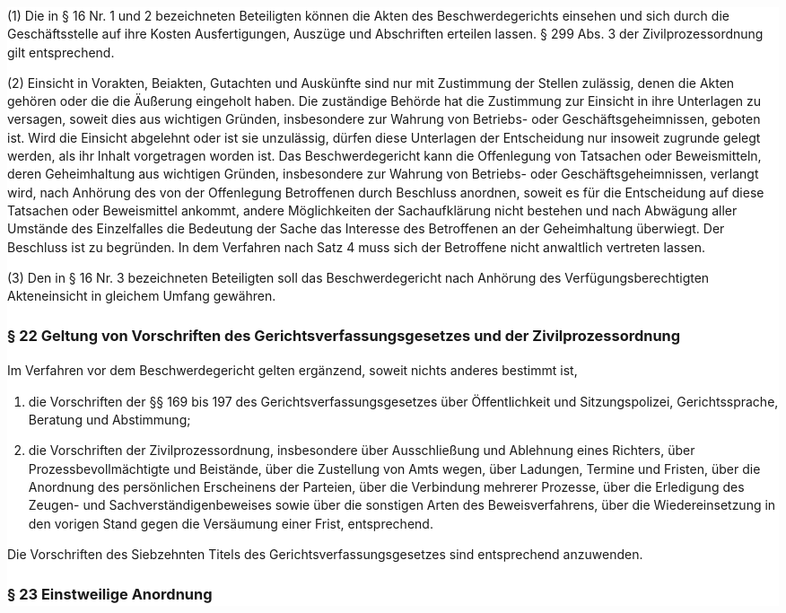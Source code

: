 (1) Die in § 16 Nr. 1 und 2 bezeichneten Beteiligten können die Akten
des Beschwerdegerichts einsehen und sich durch die Geschäftsstelle auf
ihre Kosten Ausfertigungen, Auszüge und Abschriften erteilen lassen. §
299 Abs. 3 der Zivilprozessordnung gilt entsprechend.

(2) Einsicht in Vorakten, Beiakten, Gutachten und Auskünfte sind nur
mit Zustimmung der Stellen zulässig, denen die Akten gehören oder die
die Äußerung eingeholt haben. Die zuständige Behörde hat die
Zustimmung zur Einsicht in ihre Unterlagen zu versagen, soweit dies
aus wichtigen Gründen, insbesondere zur Wahrung von Betriebs- oder
Geschäftsgeheimnissen, geboten ist. Wird die Einsicht abgelehnt oder
ist sie unzulässig, dürfen diese Unterlagen der Entscheidung nur
insoweit zugrunde gelegt werden, als ihr Inhalt vorgetragen worden
ist. Das Beschwerdegericht kann die Offenlegung von Tatsachen oder
Beweismitteln, deren Geheimhaltung aus wichtigen Gründen, insbesondere
zur Wahrung von Betriebs- oder Geschäftsgeheimnissen, verlangt wird,
nach Anhörung des von der Offenlegung Betroffenen durch Beschluss
anordnen, soweit es für die Entscheidung auf diese Tatsachen oder
Beweismittel ankommt, andere Möglichkeiten der Sachaufklärung nicht
bestehen und nach Abwägung aller Umstände des Einzelfalles die
Bedeutung der Sache das Interesse des Betroffenen an der Geheimhaltung
überwiegt. Der Beschluss ist zu begründen. In dem Verfahren nach Satz
4 muss sich der Betroffene nicht anwaltlich vertreten lassen.

(3) Den in § 16 Nr. 3 bezeichneten Beteiligten soll das
Beschwerdegericht nach Anhörung des Verfügungsberechtigten
Akteneinsicht in gleichem Umfang gewähren.

### § 22 Geltung von Vorschriften des Gerichtsverfassungsgesetzes und der Zivilprozessordnung

Im Verfahren vor dem Beschwerdegericht gelten ergänzend, soweit nichts
anderes bestimmt ist,

1.  die Vorschriften der §§ 169 bis 197 des Gerichtsverfassungsgesetzes
    über Öffentlichkeit und Sitzungspolizei, Gerichtssprache, Beratung und
    Abstimmung;


2.  die Vorschriften der Zivilprozessordnung, insbesondere über
    Ausschließung und Ablehnung eines Richters, über
    Prozessbevollmächtigte und Beistände, über die Zustellung von Amts
    wegen, über Ladungen, Termine und Fristen, über die Anordnung des
    persönlichen Erscheinens der Parteien, über die Verbindung mehrerer
    Prozesse, über die Erledigung des Zeugen- und Sachverständigenbeweises
    sowie über die sonstigen Arten des Beweisverfahrens, über die
    Wiedereinsetzung in den vorigen Stand gegen die Versäumung einer
    Frist, entsprechend.



Die Vorschriften des Siebzehnten Titels des
Gerichtsverfassungsgesetzes sind entsprechend anzuwenden.

### § 23 Einstweilige Anordnung
